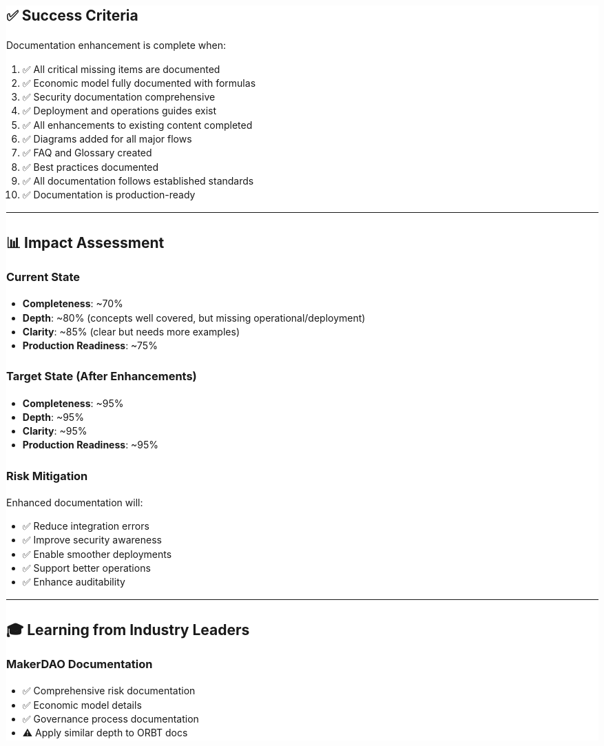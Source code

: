 
## ✅ Success Criteria

Documentation enhancement is complete when:

1. ✅ All critical missing items are documented
2. ✅ Economic model fully documented with formulas
3. ✅ Security documentation comprehensive
4. ✅ Deployment and operations guides exist
5. ✅ All enhancements to existing content completed
6. ✅ Diagrams added for all major flows
7. ✅ FAQ and Glossary created
8. ✅ Best practices documented
9. ✅ All documentation follows established standards
10. ✅ Documentation is production-ready

---

## 📊 Impact Assessment

### Current State
- **Completeness**: ~70%
- **Depth**: ~80% (concepts well covered, but missing operational/deployment)
- **Clarity**: ~85% (clear but needs more examples)
- **Production Readiness**: ~75%

### Target State (After Enhancements)
- **Completeness**: ~95%
- **Depth**: ~95%
- **Clarity**: ~95%
- **Production Readiness**: ~95%

### Risk Mitigation
Enhanced documentation will:
- ✅ Reduce integration errors
- ✅ Improve security awareness
- ✅ Enable smoother deployments
- ✅ Support better operations
- ✅ Enhance auditability

---

## 🎓 Learning from Industry Leaders

### MakerDAO Documentation
- ✅ Comprehensive risk documentation
- ✅ Economic model details
- ✅ Governance process documentation
- ⚠️ Apply similar depth to ORBT docs
